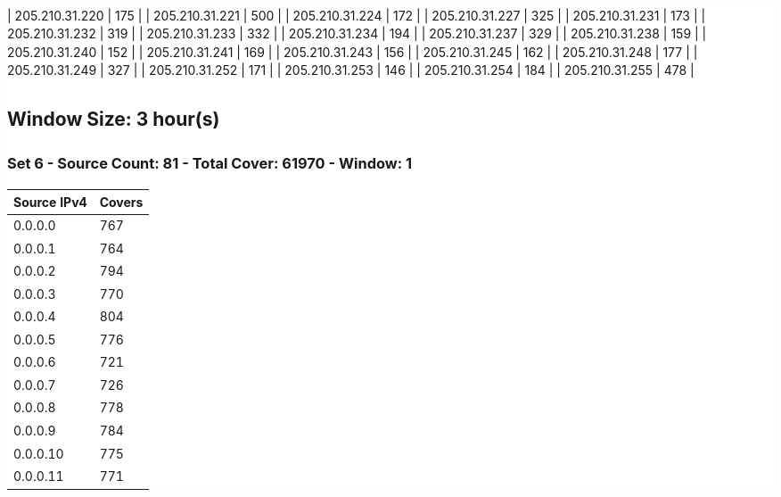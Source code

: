 | 205.210.31.220 | 175 |
| 205.210.31.221 | 500 |
| 205.210.31.224 | 172 |
| 205.210.31.227 | 325 |
| 205.210.31.231 | 173 |
| 205.210.31.232 | 319 |
| 205.210.31.233 | 332 |
| 205.210.31.234 | 194 |
| 205.210.31.237 | 329 |
| 205.210.31.238 | 159 |
| 205.210.31.240 | 152 |
| 205.210.31.241 | 169 |
| 205.210.31.243 | 156 |
| 205.210.31.245 | 162 |
| 205.210.31.248 | 177 |
| 205.210.31.249 | 327 |
| 205.210.31.252 | 171 |
| 205.210.31.253 | 146 |
| 205.210.31.254 | 184 |
| 205.210.31.255 | 478 |

## Window Size: 3 hour(s)

### Set 6 - Source Count: 81 - Total Cover: 61970 - Window: 1

| Source IPv4 | Covers |
| --- | --- |
| 0.0.0.0 | 767 |
| 0.0.0.1 | 764 |
| 0.0.0.2 | 794 |
| 0.0.0.3 | 770 |
| 0.0.0.4 | 804 |
| 0.0.0.5 | 776 |
| 0.0.0.6 | 721 |
| 0.0.0.7 | 726 |
| 0.0.0.8 | 778 |
| 0.0.0.9 | 784 |
| 0.0.0.10 | 775 |
| 0.0.0.11 | 771 |